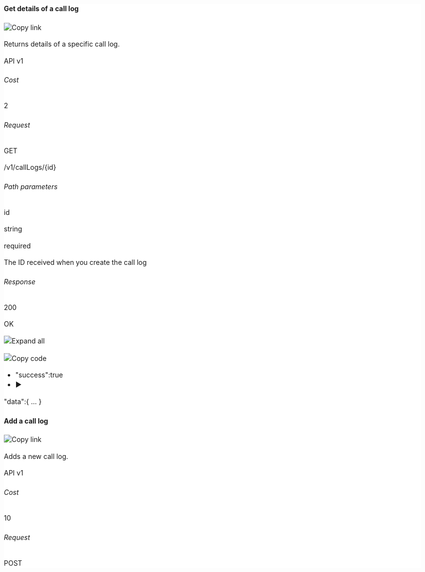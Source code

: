 #### Get details of a call log

![Copy link](<Base64-Image-Removed>)

Returns details of a specific call log.

API v1

###### Cost

2

###### Request

GET

/v1/callLogs/{id}

###### Path parameters

id

string

required

The ID received when you create the call log

###### Response

200

OK

![](<Base64-Image-Removed>)Expand all

![](<Base64-Image-Removed>)Copy code

- "success":true
- ▶


"data":{ ... }

#### Add a call log

![Copy link](<Base64-Image-Removed>)

Adds a new call log.

API v1

###### Cost

10

###### Request

POST
